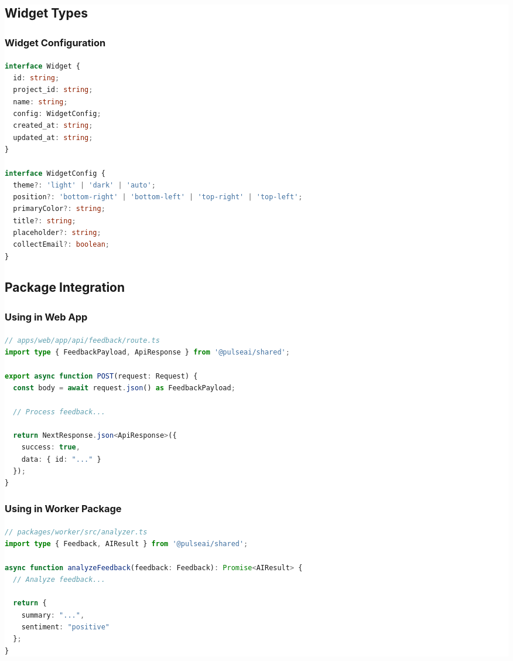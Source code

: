 ## Widget Types

### Widget Configuration

```typescript
interface Widget {
  id: string;
  project_id: string;
  name: string;
  config: WidgetConfig;
  created_at: string;
  updated_at: string;
}

interface WidgetConfig {
  theme?: 'light' | 'dark' | 'auto';
  position?: 'bottom-right' | 'bottom-left' | 'top-right' | 'top-left';
  primaryColor?: string;
  title?: string;
  placeholder?: string;
  collectEmail?: boolean;
}
```

## Package Integration

### Using in Web App

```typescript
// apps/web/app/api/feedback/route.ts
import type { FeedbackPayload, ApiResponse } from '@pulseai/shared';

export async function POST(request: Request) {
  const body = await request.json() as FeedbackPayload;
  
  // Process feedback...
  
  return NextResponse.json<ApiResponse>({
    success: true,
    data: { id: "..." }
  });
}
```

### Using in Worker Package

```typescript
// packages/worker/src/analyzer.ts
import type { Feedback, AIResult } from '@pulseai/shared';

async function analyzeFeedback(feedback: Feedback): Promise<AIResult> {
  // Analyze feedback...
  
  return {
    summary: "...",
    sentiment: "positive"
  };
}
```
